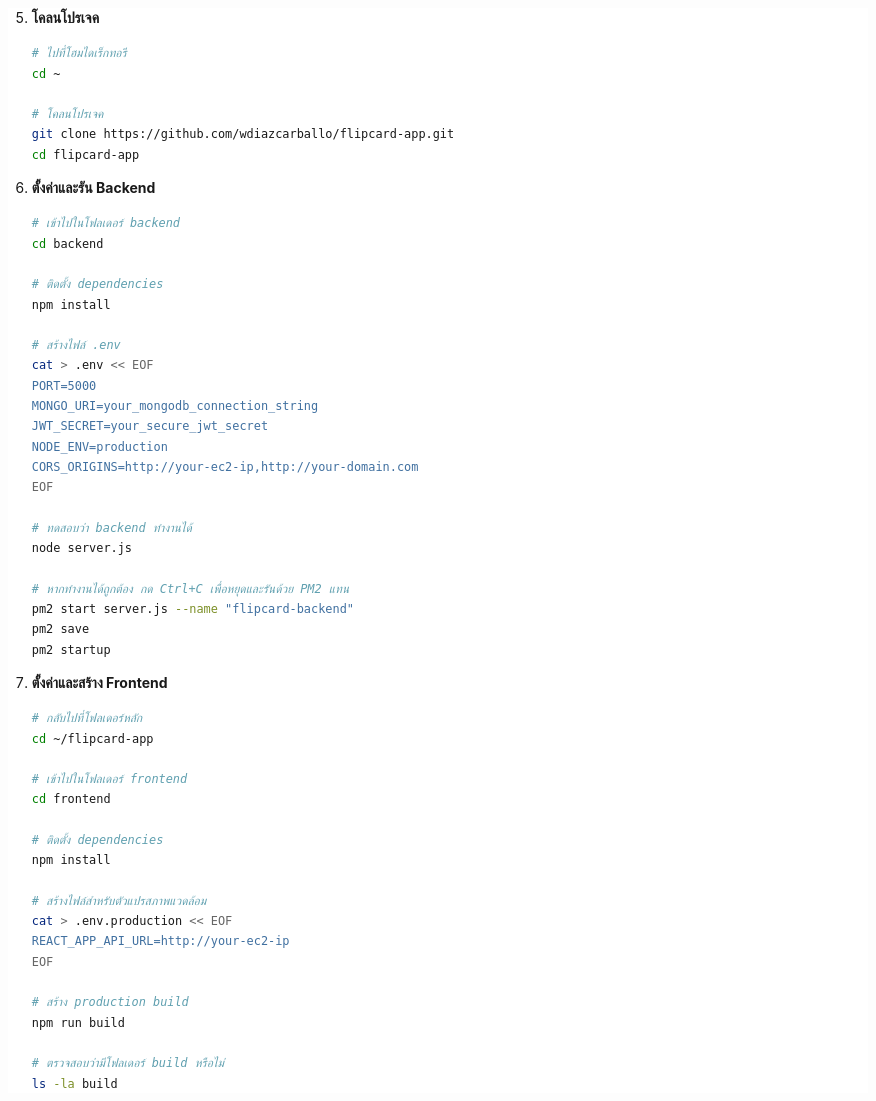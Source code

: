 5. **โคลนโปรเจค**

   ```bash
   # ไปที่โฮมไดเร็กทอรี
   cd ~
   
   # โคลนโปรเจค
   git clone https://github.com/wdiazcarballo/flipcard-app.git
   cd flipcard-app
   ```

6. **ตั้งค่าและรัน Backend**

   ```bash
   # เข้าไปในโฟลเดอร์ backend
   cd backend
   
   # ติดตั้ง dependencies
   npm install

   # สร้างไฟล์ .env
   cat > .env << EOF
   PORT=5000
   MONGO_URI=your_mongodb_connection_string
   JWT_SECRET=your_secure_jwt_secret
   NODE_ENV=production
   CORS_ORIGINS=http://your-ec2-ip,http://your-domain.com
   EOF

   # ทดสอบว่า backend ทำงานได้
   node server.js
   
   # หากทำงานได้ถูกต้อง กด Ctrl+C เพื่อหยุดและรันด้วย PM2 แทน
   pm2 start server.js --name "flipcard-backend"
   pm2 save
   pm2 startup
   ```

7. **ตั้งค่าและสร้าง Frontend**

   ```bash
   # กลับไปที่โฟลเดอร์หลัก
   cd ~/flipcard-app
   
   # เข้าไปในโฟลเดอร์ frontend
   cd frontend
   
   # ติดตั้ง dependencies
   npm install
   
   # สร้างไฟล์สำหรับตัวแปรสภาพแวดล้อม
   cat > .env.production << EOF
   REACT_APP_API_URL=http://your-ec2-ip
   EOF
   
   # สร้าง production build
   npm run build
   
   # ตรวจสอบว่ามีโฟลเดอร์ build หรือไม่
   ls -la build
   ```

